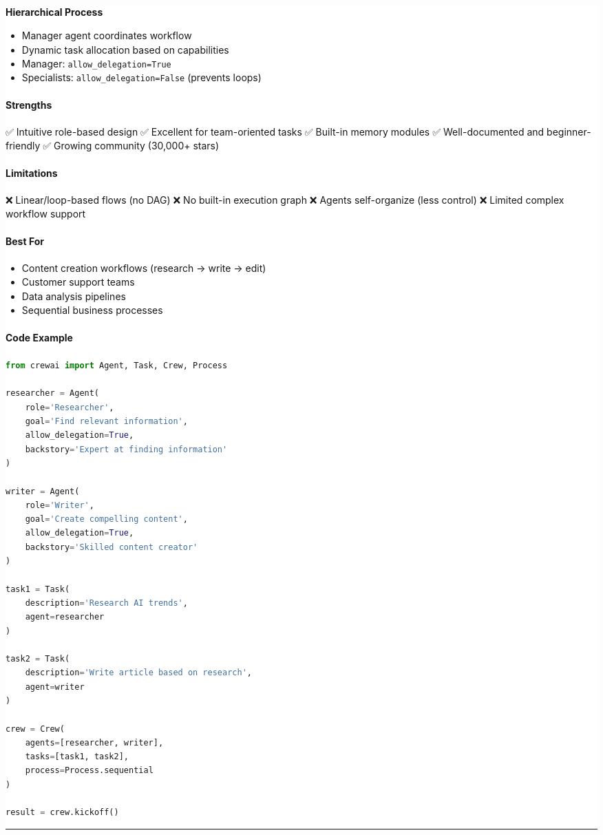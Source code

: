 **Hierarchical Process**
- Manager agent coordinates workflow
- Dynamic task allocation based on capabilities
- Manager: `allow_delegation=True`
- Specialists: `allow_delegation=False` (prevents loops)

#### Strengths
✅ Intuitive role-based design
✅ Excellent for team-oriented tasks
✅ Built-in memory modules
✅ Well-documented and beginner-friendly
✅ Growing community (30,000+ stars)

#### Limitations
❌ Linear/loop-based flows (no DAG)
❌ No built-in execution graph
❌ Agents self-organize (less control)
❌ Limited complex workflow support

#### Best For
- Content creation workflows (research → write → edit)
- Customer support teams
- Data analysis pipelines
- Sequential business processes

#### Code Example
```python
from crewai import Agent, Task, Crew, Process

researcher = Agent(
    role='Researcher',
    goal='Find relevant information',
    allow_delegation=True,
    backstory='Expert at finding information'
)

writer = Agent(
    role='Writer',
    goal='Create compelling content',
    allow_delegation=True,
    backstory='Skilled content creator'
)

task1 = Task(
    description='Research AI trends',
    agent=researcher
)

task2 = Task(
    description='Write article based on research',
    agent=writer
)

crew = Crew(
    agents=[researcher, writer],
    tasks=[task1, task2],
    process=Process.sequential
)

result = crew.kickoff()
```

---